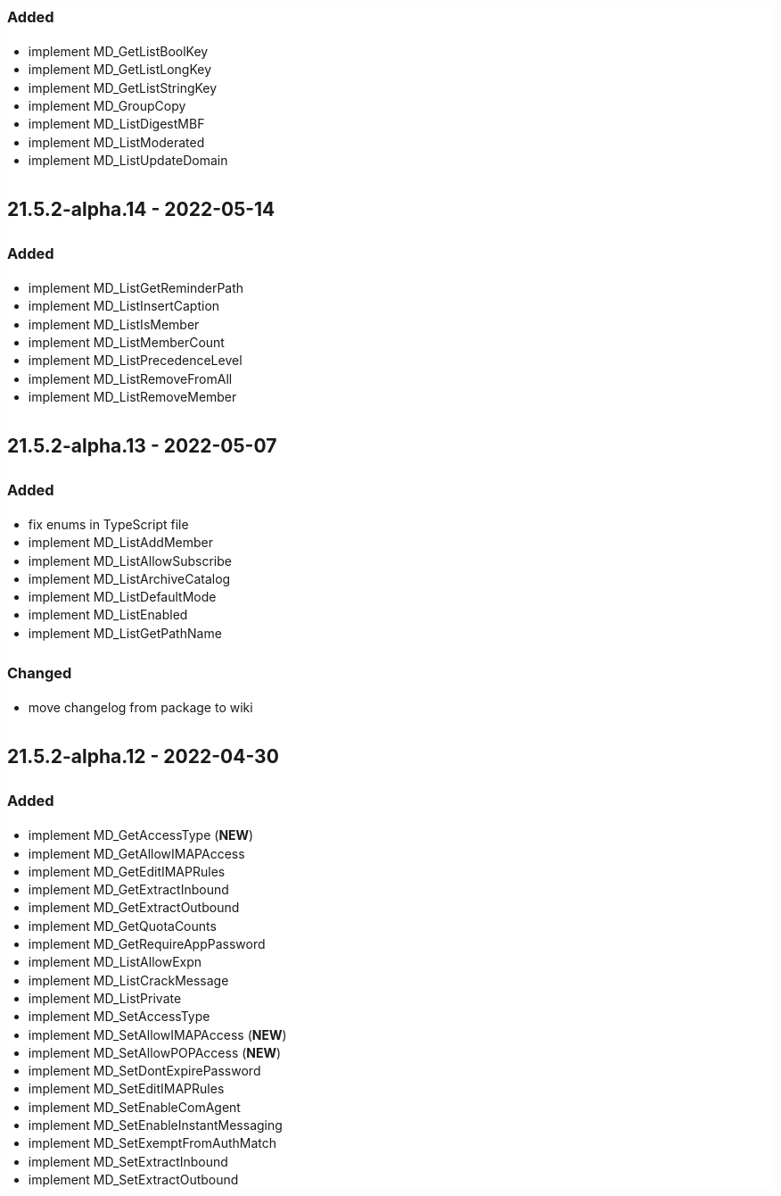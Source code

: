 ### Added

- implement MD_GetListBoolKey
- implement MD_GetListLongKey
- implement MD_GetListStringKey
- implement MD_GroupCopy
- implement MD_ListDigestMBF
- implement MD_ListModerated
- implement MD_ListUpdateDomain

## 21.5.2-alpha.14 - 2022-05-14

### Added

- implement MD_ListGetReminderPath
- implement MD_ListInsertCaption
- implement MD_ListIsMember
- implement MD_ListMemberCount
- implement MD_ListPrecedenceLevel
- implement MD_ListRemoveFromAll
- implement MD_ListRemoveMember

## 21.5.2-alpha.13 - 2022-05-07

### Added

- fix enums in TypeScript file
- implement MD_ListAddMember
- implement MD_ListAllowSubscribe
- implement MD_ListArchiveCatalog
- implement MD_ListDefaultMode
- implement MD_ListEnabled
- implement MD_ListGetPathName

### Changed

- move changelog from package to wiki

## 21.5.2-alpha.12 - 2022-04-30

### Added

- implement MD_GetAccessType (**NEW**)
- implement MD_GetAllowIMAPAccess
- implement MD_GetEditIMAPRules
- implement MD_GetExtractInbound
- implement MD_GetExtractOutbound
- implement MD_GetQuotaCounts
- implement MD_GetRequireAppPassword
- implement MD_ListAllowExpn
- implement MD_ListCrackMessage
- implement MD_ListPrivate
- implement MD_SetAccessType
- implement MD_SetAllowIMAPAccess (**NEW**)
- implement MD_SetAllowPOPAccess (**NEW**)
- implement MD_SetDontExpirePassword
- implement MD_SetEditIMAPRules
- implement MD_SetEnableComAgent
- implement MD_SetEnableInstantMessaging
- implement MD_SetExemptFromAuthMatch
- implement MD_SetExtractInbound
- implement MD_SetExtractOutbound